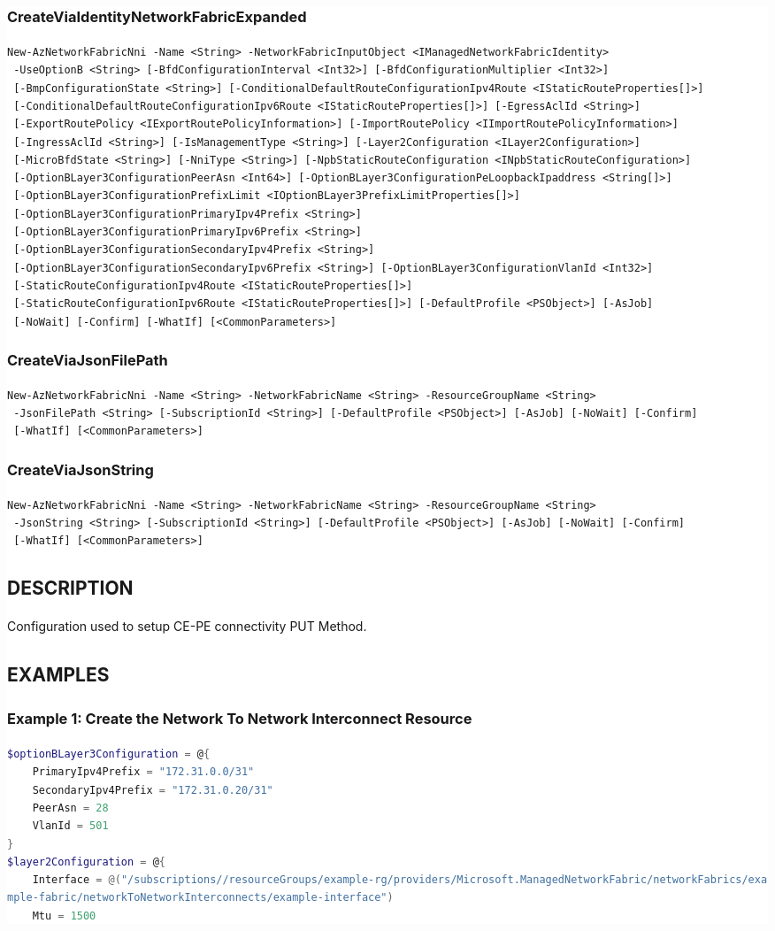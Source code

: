 ### CreateViaIdentityNetworkFabricExpanded
```
New-AzNetworkFabricNni -Name <String> -NetworkFabricInputObject <IManagedNetworkFabricIdentity>
 -UseOptionB <String> [-BfdConfigurationInterval <Int32>] [-BfdConfigurationMultiplier <Int32>]
 [-BmpConfigurationState <String>] [-ConditionalDefaultRouteConfigurationIpv4Route <IStaticRouteProperties[]>]
 [-ConditionalDefaultRouteConfigurationIpv6Route <IStaticRouteProperties[]>] [-EgressAclId <String>]
 [-ExportRoutePolicy <IExportRoutePolicyInformation>] [-ImportRoutePolicy <IImportRoutePolicyInformation>]
 [-IngressAclId <String>] [-IsManagementType <String>] [-Layer2Configuration <ILayer2Configuration>]
 [-MicroBfdState <String>] [-NniType <String>] [-NpbStaticRouteConfiguration <INpbStaticRouteConfiguration>]
 [-OptionBLayer3ConfigurationPeerAsn <Int64>] [-OptionBLayer3ConfigurationPeLoopbackIpaddress <String[]>]
 [-OptionBLayer3ConfigurationPrefixLimit <IOptionBLayer3PrefixLimitProperties[]>]
 [-OptionBLayer3ConfigurationPrimaryIpv4Prefix <String>]
 [-OptionBLayer3ConfigurationPrimaryIpv6Prefix <String>]
 [-OptionBLayer3ConfigurationSecondaryIpv4Prefix <String>]
 [-OptionBLayer3ConfigurationSecondaryIpv6Prefix <String>] [-OptionBLayer3ConfigurationVlanId <Int32>]
 [-StaticRouteConfigurationIpv4Route <IStaticRouteProperties[]>]
 [-StaticRouteConfigurationIpv6Route <IStaticRouteProperties[]>] [-DefaultProfile <PSObject>] [-AsJob]
 [-NoWait] [-Confirm] [-WhatIf] [<CommonParameters>]
```

### CreateViaJsonFilePath
```
New-AzNetworkFabricNni -Name <String> -NetworkFabricName <String> -ResourceGroupName <String>
 -JsonFilePath <String> [-SubscriptionId <String>] [-DefaultProfile <PSObject>] [-AsJob] [-NoWait] [-Confirm]
 [-WhatIf] [<CommonParameters>]
```

### CreateViaJsonString
```
New-AzNetworkFabricNni -Name <String> -NetworkFabricName <String> -ResourceGroupName <String>
 -JsonString <String> [-SubscriptionId <String>] [-DefaultProfile <PSObject>] [-AsJob] [-NoWait] [-Confirm]
 [-WhatIf] [<CommonParameters>]
```

## DESCRIPTION
Configuration used to setup CE-PE connectivity PUT Method.

## EXAMPLES

### Example 1: Create the Network To Network Interconnect Resource
```powershell
$optionBLayer3Configuration = @{
    PrimaryIpv4Prefix = "172.31.0.0/31"
    SecondaryIpv4Prefix = "172.31.0.20/31"
    PeerAsn = 28
    VlanId = 501
}
$layer2Configuration = @{
    Interface = @("/subscriptions//resourceGroups/example-rg/providers/Microsoft.ManagedNetworkFabric/networkFabrics/example-fabric/networkToNetworkInterconnects/example-interface")
    Mtu = 1500
```